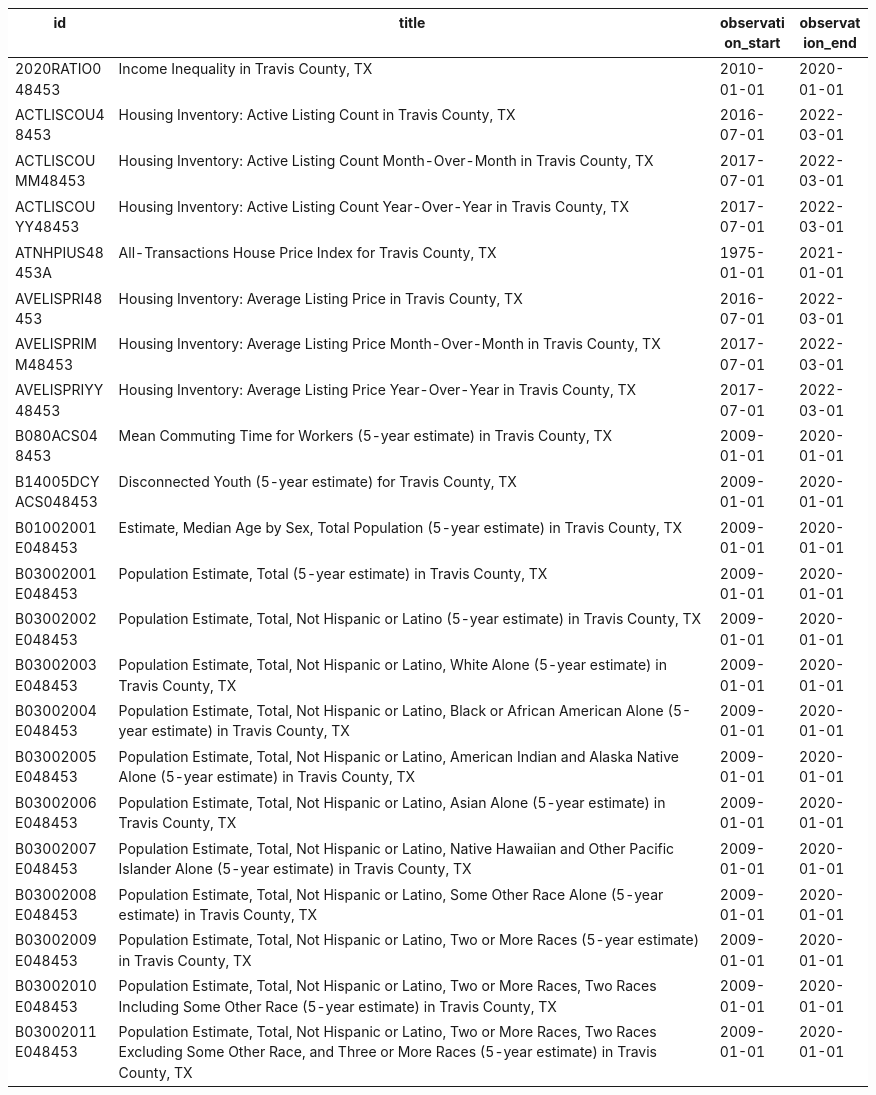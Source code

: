 | id                        | title                                                                                                                                                                      | observation_start   | observation_end   |
|---------------------------|----------------------------------------------------------------------------------------------------------------------------------------------------------------------------|---------------------|-------------------|
| 2020RATIO048453           | Income Inequality in Travis County, TX                                                                                                                                     | 2010-01-01          | 2020-01-01        |
| ACTLISCOU48453            | Housing Inventory: Active Listing Count in Travis County, TX                                                                                                               | 2016-07-01          | 2022-03-01        |
| ACTLISCOUMM48453          | Housing Inventory: Active Listing Count Month-Over-Month in Travis County, TX                                                                                              | 2017-07-01          | 2022-03-01        |
| ACTLISCOUYY48453          | Housing Inventory: Active Listing Count Year-Over-Year in Travis County, TX                                                                                                | 2017-07-01          | 2022-03-01        |
| ATNHPIUS48453A            | All-Transactions House Price Index for Travis County, TX                                                                                                                   | 1975-01-01          | 2021-01-01        |
| AVELISPRI48453            | Housing Inventory: Average Listing Price in Travis County, TX                                                                                                              | 2016-07-01          | 2022-03-01        |
| AVELISPRIMM48453          | Housing Inventory: Average Listing Price Month-Over-Month in Travis County, TX                                                                                             | 2017-07-01          | 2022-03-01        |
| AVELISPRIYY48453          | Housing Inventory: Average Listing Price Year-Over-Year in Travis County, TX                                                                                               | 2017-07-01          | 2022-03-01        |
| B080ACS048453             | Mean Commuting Time for Workers (5-year estimate) in Travis County, TX                                                                                                     | 2009-01-01          | 2020-01-01        |
| B14005DCYACS048453        | Disconnected Youth (5-year estimate) for Travis County, TX                                                                                                                 | 2009-01-01          | 2020-01-01        |
| B01002001E048453          | Estimate, Median Age by Sex, Total Population (5-year estimate) in Travis County, TX                                                                                       | 2009-01-01          | 2020-01-01        |
| B03002001E048453          | Population Estimate, Total (5-year estimate) in Travis County, TX                                                                                                          | 2009-01-01          | 2020-01-01        |
| B03002002E048453          | Population Estimate, Total, Not Hispanic or Latino (5-year estimate) in Travis County, TX                                                                                  | 2009-01-01          | 2020-01-01        |
| B03002003E048453          | Population Estimate, Total, Not Hispanic or Latino, White Alone (5-year estimate) in Travis County, TX                                                                     | 2009-01-01          | 2020-01-01        |
| B03002004E048453          | Population Estimate, Total, Not Hispanic or Latino, Black or African American Alone (5-year estimate) in Travis County, TX                                                 | 2009-01-01          | 2020-01-01        |
| B03002005E048453          | Population Estimate, Total, Not Hispanic or Latino, American Indian and Alaska Native Alone (5-year estimate) in Travis County, TX                                         | 2009-01-01          | 2020-01-01        |
| B03002006E048453          | Population Estimate, Total, Not Hispanic or Latino, Asian Alone (5-year estimate) in Travis County, TX                                                                     | 2009-01-01          | 2020-01-01        |
| B03002007E048453          | Population Estimate, Total, Not Hispanic or Latino, Native Hawaiian and Other Pacific Islander Alone (5-year estimate) in Travis County, TX                                | 2009-01-01          | 2020-01-01        |
| B03002008E048453          | Population Estimate, Total, Not Hispanic or Latino, Some Other Race Alone (5-year estimate) in Travis County, TX                                                           | 2009-01-01          | 2020-01-01        |
| B03002009E048453          | Population Estimate, Total, Not Hispanic or Latino, Two or More Races (5-year estimate) in Travis County, TX                                                               | 2009-01-01          | 2020-01-01        |
| B03002010E048453          | Population Estimate, Total, Not Hispanic or Latino, Two or More Races, Two Races Including Some Other Race (5-year estimate) in Travis County, TX                          | 2009-01-01          | 2020-01-01        |
| B03002011E048453          | Population Estimate, Total, Not Hispanic or Latino, Two or More Races, Two Races Excluding Some Other Race, and Three or More Races (5-year estimate) in Travis County, TX | 2009-01-01          | 2020-01-01        |
